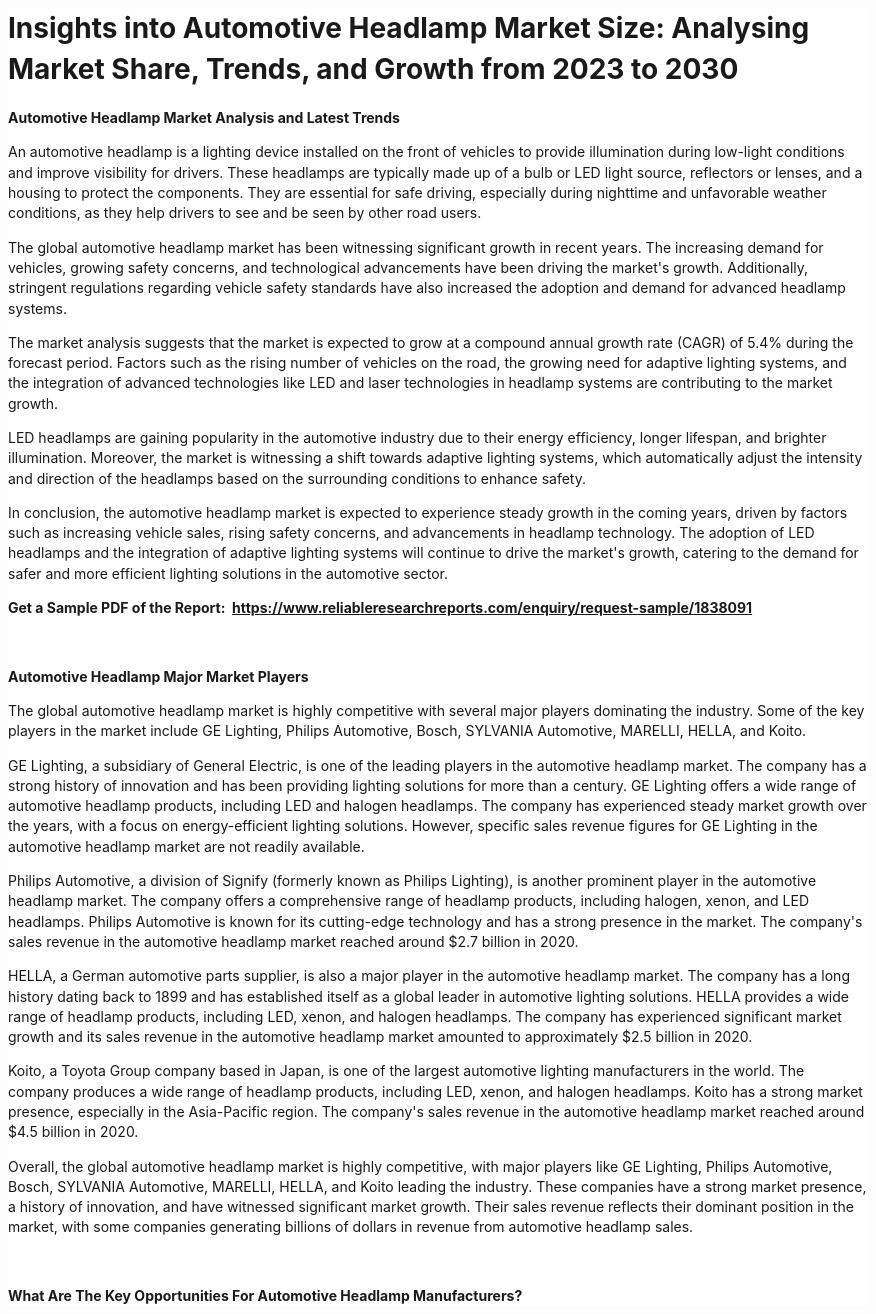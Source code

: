 <p><h1>Insights into Automotive Headlamp Market Size: Analysing Market Share, Trends, and Growth from 2023 to 2030</h1></p><p><strong>Automotive Headlamp Market Analysis and Latest Trends</strong></p>
<p><p>An automotive headlamp is a lighting device installed on the front of vehicles to provide illumination during low-light conditions and improve visibility for drivers. These headlamps are typically made up of a bulb or LED light source, reflectors or lenses, and a housing to protect the components. They are essential for safe driving, especially during nighttime and unfavorable weather conditions, as they help drivers to see and be seen by other road users.</p><p>The global automotive headlamp market has been witnessing significant growth in recent years. The increasing demand for vehicles, growing safety concerns, and technological advancements have been driving the market's growth. Additionally, stringent regulations regarding vehicle safety standards have also increased the adoption and demand for advanced headlamp systems.</p><p>The market analysis suggests that the market is expected to grow at a compound annual growth rate (CAGR) of 5.4% during the forecast period. Factors such as the rising number of vehicles on the road, the growing need for adaptive lighting systems, and the integration of advanced technologies like LED and laser technologies in headlamp systems are contributing to the market growth.</p><p>LED headlamps are gaining popularity in the automotive industry due to their energy efficiency, longer lifespan, and brighter illumination. Moreover, the market is witnessing a shift towards adaptive lighting systems, which automatically adjust the intensity and direction of the headlamps based on the surrounding conditions to enhance safety.</p><p>In conclusion, the automotive headlamp market is expected to experience steady growth in the coming years, driven by factors such as increasing vehicle sales, rising safety concerns, and advancements in headlamp technology. The adoption of LED headlamps and the integration of adaptive lighting systems will continue to drive the market's growth, catering to the demand for safer and more efficient lighting solutions in the automotive sector.</p></p>
<p><strong>Get a Sample PDF of the Report:&nbsp; <a href="https://www.reliableresearchreports.com/enquiry/request-sample/1838091">https://www.reliableresearchreports.com/enquiry/request-sample/1838091</a></strong></p>
<p>&nbsp;</p>
<p><strong>Automotive Headlamp Major Market Players</strong></p>
<p><p>The global automotive headlamp market is highly competitive with several major players dominating the industry. Some of the key players in the market include GE Lighting, Philips Automotive, Bosch, SYLVANIA Automotive, MARELLI, HELLA, and Koito.</p><p>GE Lighting, a subsidiary of General Electric, is one of the leading players in the automotive headlamp market. The company has a strong history of innovation and has been providing lighting solutions for more than a century. GE Lighting offers a wide range of automotive headlamp products, including LED and halogen headlamps. The company has experienced steady market growth over the years, with a focus on energy-efficient lighting solutions. However, specific sales revenue figures for GE Lighting in the automotive headlamp market are not readily available.</p><p>Philips Automotive, a division of Signify (formerly known as Philips Lighting), is another prominent player in the automotive headlamp market. The company offers a comprehensive range of headlamp products, including halogen, xenon, and LED headlamps. Philips Automotive is known for its cutting-edge technology and has a strong presence in the market. The company's sales revenue in the automotive headlamp market reached around $2.7 billion in 2020.</p><p>HELLA, a German automotive parts supplier, is also a major player in the automotive headlamp market. The company has a long history dating back to 1899 and has established itself as a global leader in automotive lighting solutions. HELLA provides a wide range of headlamp products, including LED, xenon, and halogen headlamps. The company has experienced significant market growth and its sales revenue in the automotive headlamp market amounted to approximately $2.5 billion in 2020.</p><p>Koito, a Toyota Group company based in Japan, is one of the largest automotive lighting manufacturers in the world. The company produces a wide range of headlamp products, including LED, xenon, and halogen headlamps. Koito has a strong market presence, especially in the Asia-Pacific region. The company's sales revenue in the automotive headlamp market reached around $4.5 billion in 2020.</p><p>Overall, the global automotive headlamp market is highly competitive, with major players like GE Lighting, Philips Automotive, Bosch, SYLVANIA Automotive, MARELLI, HELLA, and Koito leading the industry. These companies have a strong market presence, a history of innovation, and have witnessed significant market growth. Their sales revenue reflects their dominant position in the market, with some companies generating billions of dollars in revenue from automotive headlamp sales.</p></p>
<p>&nbsp;</p>
<p><strong>What Are The Key Opportunities For Automotive Headlamp Manufacturers?</strong></p>